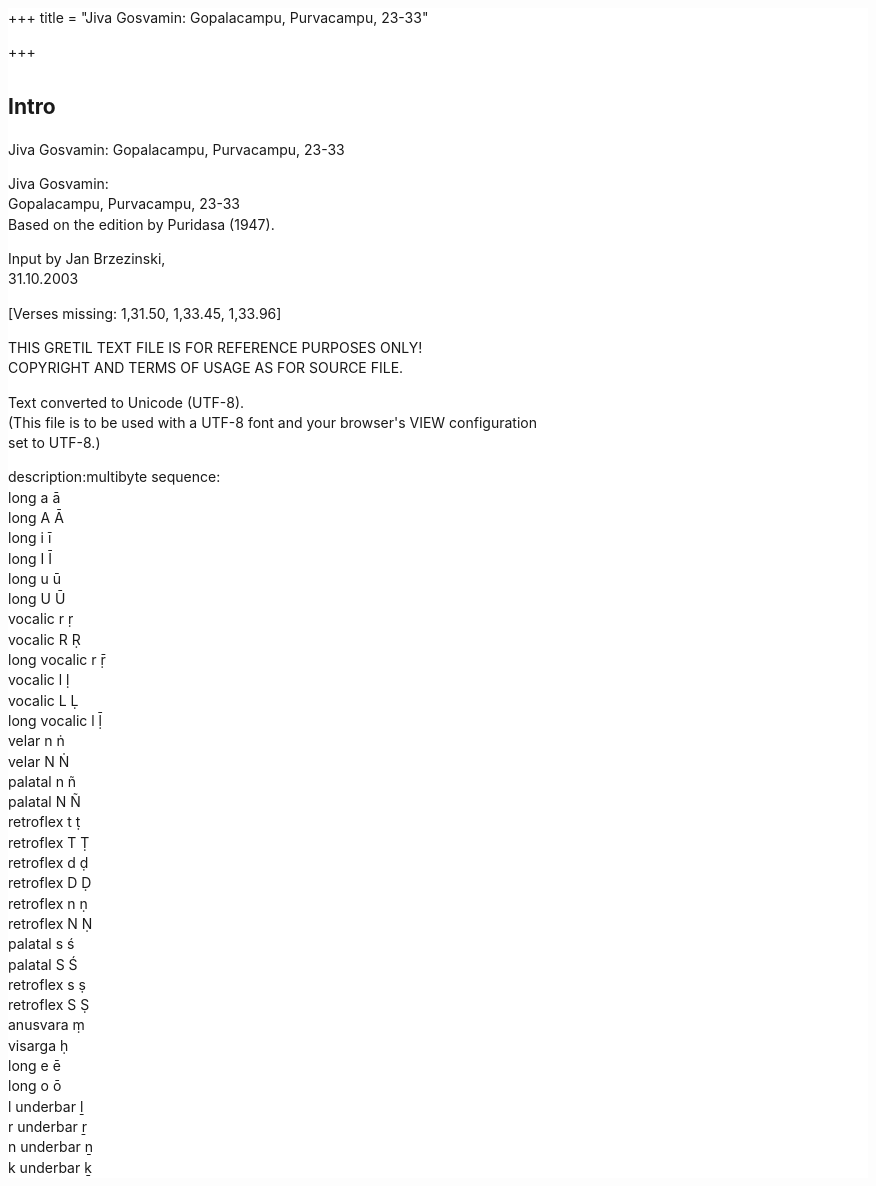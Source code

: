 +++
title = "Jiva Gosvamin: Gopalacampu, Purvacampu, 23-33"

+++


## Intro
  
  
  
  
Jiva Gosvamin: Gopalacampu, Purvacampu, 23-33  
  
  
  
  
Jiva Gosvamin:  
Gopalacampu, Purvacampu, 23-33  
Based on the edition by Puridasa (1947).  
  
Input by Jan Brzezinski,   
31.10.2003  
  
  
[Verses missing: 1,31.50, 1,33.45, 1,33.96]  
  
  
  
THIS GRETIL TEXT FILE IS FOR REFERENCE PURPOSES ONLY!  
COPYRIGHT AND TERMS OF USAGE AS FOR SOURCE FILE.  
  
Text converted to Unicode (UTF-8).  
(This file is to be used with a UTF-8 font and your browser's VIEW configuration  
set to UTF-8.)  
  
  
  
description:multibyte sequence:  
long a  ā     
long A  Ā     
long i  ī     
long I  Ī     
long u  ū     
long U  Ū     
vocalic r  ṛ    
vocalic R  Ṛ    
long vocalic r  ṝ    
vocalic l  ḷ    
vocalic L  Ḷ    
long vocalic l  ḹ    
velar n  ṅ    
velar N  Ṅ    
palatal n  ñ     
palatal N  Ñ     
retroflex t  ṭ    
retroflex T  Ṭ    
retroflex d  ḍ    
retroflex D  Ḍ    
retroflex n  ṇ    
retroflex N  Ṇ    
palatal s  ś     
palatal S  Ś     
retroflex s  ṣ    
retroflex S  Ṣ    
anusvara  ṃ    
visarga  ḥ    
long e  ē     
long o  ō     
l underbar  ḻ    
r underbar  ṟ    
n underbar  ṉ    
k underbar  ḵ    